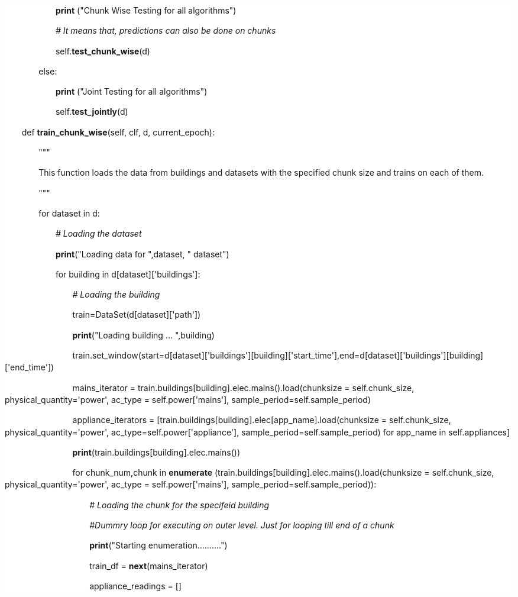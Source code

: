`            `**print** ("Chunk Wise Testing for all algorithms")

`            `*# It means that, predictions can also be done on chunks*

`            `self.**test\_chunk\_wise**(d)

`        `else:

`            `**print** ("Joint Testing for all algorithms")

`            `self.**test\_jointly**(d)

`    `def **train\_chunk\_wise**(self, clf, d, current\_epoch):

`        `"""

`        `This function loads the data from buildings and datasets with the specified chunk size and trains on each of them. 

`        `"""



`        `for dataset in d:

`            `*# Loading the dataset*

`            `**print**("Loading data for ",dataset, " dataset")          

`            `for building in d[dataset]['buildings']:

`                `*# Loading the building*

`                `train=DataSet(d[dataset]['path'])

`                `**print**("Loading building ... ",building)

`                `train.set\_window(start=d[dataset]['buildings'][building]['start\_time'],end=d[dataset]['buildings'][building]['end\_time'])

`                `mains\_iterator = train.buildings[building].elec.mains().load(chunksize = self.chunk\_size, physical\_quantity='power', ac\_type = self.power['mains'], sample\_period=self.sample\_period)

`                `appliance\_iterators = [train.buildings[building].elec[app\_name].load(chunksize = self.chunk\_size, physical\_quantity='power', ac\_type=self.power['appliance'], sample\_period=self.sample\_period) for app\_name in self.appliances]

`                `**print**(train.buildings[building].elec.mains())

`                `for chunk\_num,chunk in **enumerate** (train.buildings[building].elec.mains().load(chunksize = self.chunk\_size, physical\_quantity='power', ac\_type = self.power['mains'], sample\_period=self.sample\_period)):

`                    `*# Loading the chunk for the specifeid building*

`                    `*#Dummry loop for executing on outer level. Just for looping till end of a chunk*

`                    `**print**("Starting enumeration..........")

`                    `train\_df = **next**(mains\_iterator)

`                    `appliance\_readings = []

